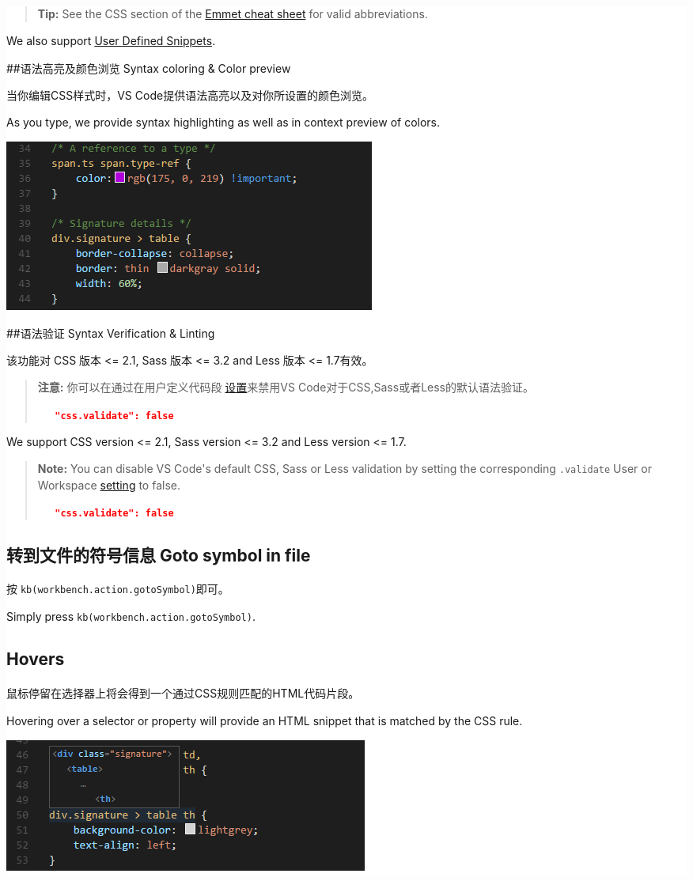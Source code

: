 >**Tip:** See the CSS section of the [Emmet cheat sheet](http://docs.emmet.io/cheat-sheet) for valid abbreviations.

We also support [User Defined Snippets](/docs/customization/userdefinedsnippets.md).

##语法高亮及颜色浏览 Syntax coloring & Color preview

当你编辑CSS样式时，VS Code提供语法高亮以及对你所设置的颜色浏览。

As you type, we provide syntax highlighting as well as in context preview of colors.

![Syntax and color](images/css/color.png)

##语法验证 Syntax Verification & Linting

该功能对 CSS 版本 <= 2.1, Sass 版本 <= 3.2 and Less 版本 <= 1.7有效。

>**注意:** 你可以在通过在用户定义代码段 [设置](/docs/customization/userandworkspace.md)来禁用VS Code对于CSS,Sass或者Less的默认语法验证。
>```json
>    "css.validate": false
>```

We support CSS version <= 2.1, Sass version <= 3.2 and Less version <= 1.7.

>**Note:** You can disable VS Code's default CSS, Sass or Less validation by setting the corresponding `.validate` User or Workspace [setting](/docs/customization/userandworkspace.md) to false.
>```json
>    "css.validate": false
>```

## 转到文件的符号信息 Goto symbol in file

按 `kb(workbench.action.gotoSymbol)`即可。

Simply press `kb(workbench.action.gotoSymbol)`.

## Hovers

鼠标停留在选择器上将会得到一个通过CSS规则匹配的HTML代码片段。

Hovering over a selector or property will provide an HTML snippet that is matched by the CSS rule.

![Hover in CSS](images/css/hover.png)
